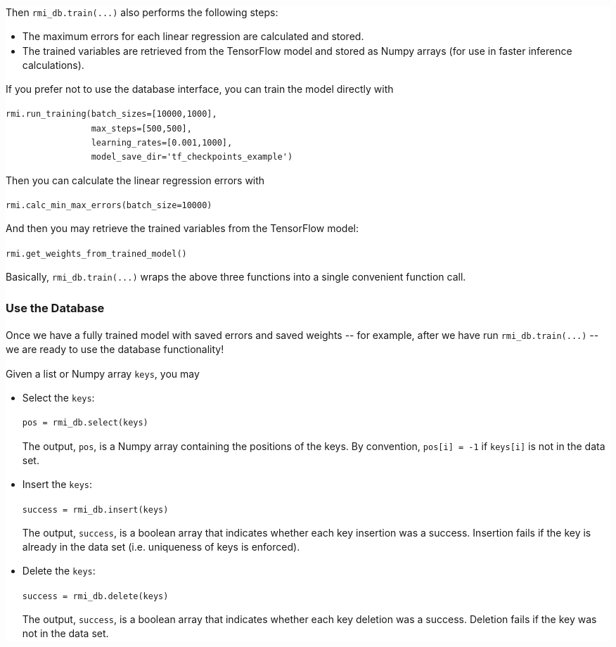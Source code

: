 Then `rmi_db.train(...)` also performs the following steps:

*  The maximum errors for each linear regression  are calculated and stored.
*  The trained variables are retrieved from the TensorFlow model and stored as Numpy arrays (for use in faster inference calculations).

If you prefer not to use the database interface, you can train the model directly with

```
rmi.run_training(batch_sizes=[10000,1000],
                 max_steps=[500,500],
                 learning_rates=[0.001,1000],
                 model_save_dir='tf_checkpoints_example')
```
Then you can calculate the linear regression errors with

```
rmi.calc_min_max_errors(batch_size=10000)
```
And then you may retrieve the trained variables from the TensorFlow model:

```
rmi.get_weights_from_trained_model()
```

Basically, `rmi_db.train(...)` wraps the above three functions into a single convenient function call.

### Use the Database

Once we have a fully trained model with saved errors and saved weights -- for example, after we have run `rmi_db.train(...)` -- we are ready to use the database functionality!

Given a list or Numpy array `keys`, you may  


* Select the `keys`:

	``` 
	pos = rmi_db.select(keys)
	```

	The output, `pos`, is a Numpy array containing the
	positions of the keys. By convention, `pos[i] = -1`
	if `keys[i]` is not in the data set.

* Insert the `keys`:

	```
	success = rmi_db.insert(keys)
	```
	The output, `success`, is a boolean array that
	indicates whether each key insertion was a success. 
	Insertion fails if the key is already in the data 
	set (i.e. uniqueness of keys is enforced).
	
* Delete the `keys`:

	```
	success = rmi_db.delete(keys)
	```
	The output, `success`, is a boolean array that 
	indicates whether each key deletion was a success. 
	Deletion fails if the key was not in the data set.
	